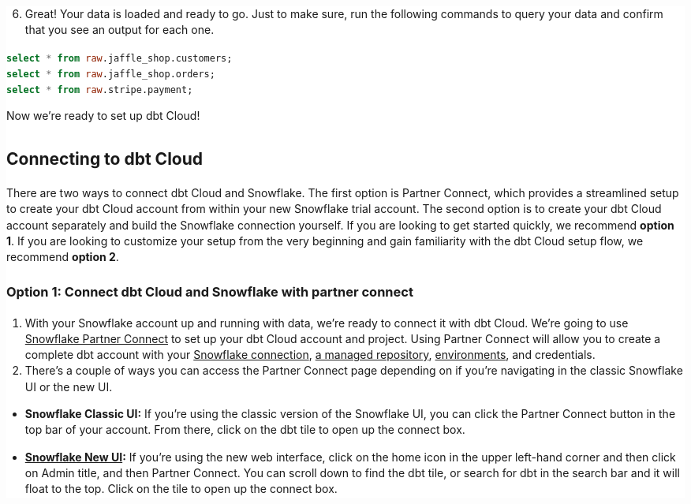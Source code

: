 <p align="center">
<Lightbox src="/img/snowflake_tutorial/snowflake_create_orders_table.png" title="Snowflake - Create Orders Table" />
</p>

<p align="center">
<Lightbox src="/img/snowflake_tutorial/snowflake_create_payments_table.png" title="Snowflake - Create Payments Table" />
</p>

6. Great! Your data is loaded and ready to go. Just to make sure, run the following commands to query your data and confirm that you see an output for each one. 

```sql
select * from raw.jaffle_shop.customers;
select * from raw.jaffle_shop.orders;
select * from raw.stripe.payment;
```

Now we’re ready to set up dbt Cloud!

## Connecting to dbt Cloud

There are two ways to connect dbt Cloud and Snowflake. The first option is Partner Connect, which provides a streamlined setup to create your dbt Cloud account from within your new Snowflake trial account.  The second option is to create your dbt Cloud account separately and build the Snowflake connection yourself.  If you are looking to get started quickly, we recommend **option 1**.  If you are looking to customize your setup from the very beginning and gain familiarity with the dbt Cloud setup flow, we recommend **option 2**.

### Option 1: Connect dbt Cloud and Snowflake with partner connect

1. With your Snowflake account up and running with data, we’re ready to connect it with dbt Cloud. We’re going to use [Snowflake Partner Connect](https://docs.snowflake.com/en/user-guide/ecosystem-partner-connect.html) to set up your dbt Cloud account and project. Using Partner Connect will allow you to create a complete dbt account with your [Snowflake connection](https://docs.getdbt.com/docs/dbt-cloud/cloud-configuring-dbt-cloud/connecting-your-database#connecting-to-snowflake), [a managed repository](/docs/collaborate/git/managed-repository), [environments](/docs/build/custom-schemas#managing-environments), and credentials.
2. There’s a couple of ways you can access the Partner Connect page depending on if you’re navigating in the classic Snowflake UI or the new UI. 

  * **Snowflake Classic UI:** If you’re using the classic version of the Snowflake UI, you can click the Partner Connect button in the top bar of your account. From there, click on the dbt tile to open up the connect box. 

<p align="center">
<Lightbox src="/img/snowflake_tutorial/snowflake_classic_ui_partner_connect.png" title="Snowflake Classic UI - Partner Connect" />
</p>

  * **[Snowflake New UI](https://docs.snowflake.com/en/user-guide/ecosystem-partner-connect.html):** If you’re using the new web interface, click on the home icon in the upper left-hand corner and then click on Admin title, and then Partner Connect.  You can scroll down to find the dbt tile, or search for dbt in the search bar and it will float to the top. Click on the tile to open up the connect box.
